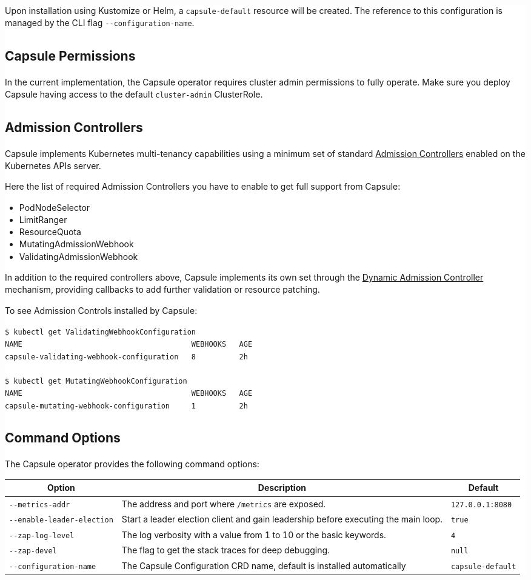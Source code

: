 Upon installation using Kustomize or Helm, a `capsule-default` resource will be created.
The reference to this configuration is managed by the CLI flag `--configuration-name`.  

## Capsule Permissions

In the current implementation, the Capsule operator requires cluster admin permissions to fully operate. Make sure you deploy Capsule having access to the default `cluster-admin` ClusterRole.

## Admission Controllers

Capsule implements Kubernetes multi-tenancy capabilities using a minimum set of standard [Admission Controllers](https://kubernetes.io/docs/reference/access-authn-authz/admission-controllers/) enabled on the Kubernetes APIs server.

Here the list of required Admission Controllers you have to enable to get full support from Capsule:

* PodNodeSelector
* LimitRanger
* ResourceQuota
* MutatingAdmissionWebhook
* ValidatingAdmissionWebhook

In addition to the required controllers above, Capsule implements its own set through the [Dynamic Admission Controller](https://kubernetes.io/docs/reference/access-authn-authz/extensible-admission-controllers/) mechanism, providing callbacks to add further validation or resource patching.

To see Admission Controls installed by Capsule:

```
$ kubectl get ValidatingWebhookConfiguration
NAME                                       WEBHOOKS   AGE
capsule-validating-webhook-configuration   8          2h

$ kubectl get MutatingWebhookConfiguration
NAME                                       WEBHOOKS   AGE
capsule-mutating-webhook-configuration     1          2h
```

## Command Options

The Capsule operator provides the following command options:

Option | Description | Default
--- | --- | ---
`--metrics-addr` | The address and port where `/metrics` are exposed. | `127.0.0.1:8080`
`--enable-leader-election` | Start a leader election client and gain leadership before executing the main loop. | `true`
`--zap-log-level` | The log verbosity with a value from 1 to 10 or the basic keywords.  | `4`
`--zap-devel` | The flag to get the stack traces for deep debugging.  | `null`
`--configuration-name` | The Capsule Configuration CRD name, default is installed automatically | `capsule-default`

